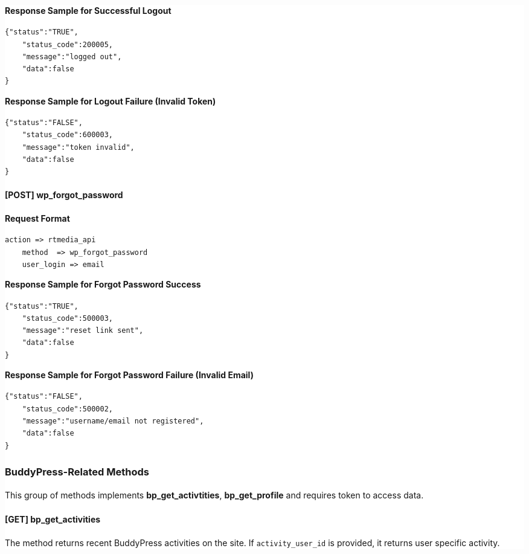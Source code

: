 **Response Sample for Successful Logout**

```error
{"status":"TRUE",
    "status_code":200005,
    "message":"logged out",
    "data":false
}
```

**Response Sample for Logout Failure (Invalid Token)**

```error
{"status":"FALSE",
    "status_code":600003,
    "message":"token invalid",
    "data":false
}
```

#### [POST] wp_forgot_password

**Request Format**

```error
action => rtmedia_api
    method	=> wp_forgot_password
    user_login => email
```

**Response Sample for Forgot Password Success**

```error
{"status":"TRUE",
    "status_code":500003,
    "message":"reset link sent",
    "data":false
}
```

**Response Sample for Forgot Password Failure (Invalid Email)**

```error
{"status":"FALSE",
    "status_code":500002,
    "message":"username/email not registered",
    "data":false
}
```

### BuddyPress-Related Methods

This group of methods implements **bp_get_activtities**, **bp_get_profile** and requires token to access data.

#### [GET] bp_get_activities

The method returns recent BuddyPress activities on the site. If `activity_user_id` is provided, it returns user specific activity.
